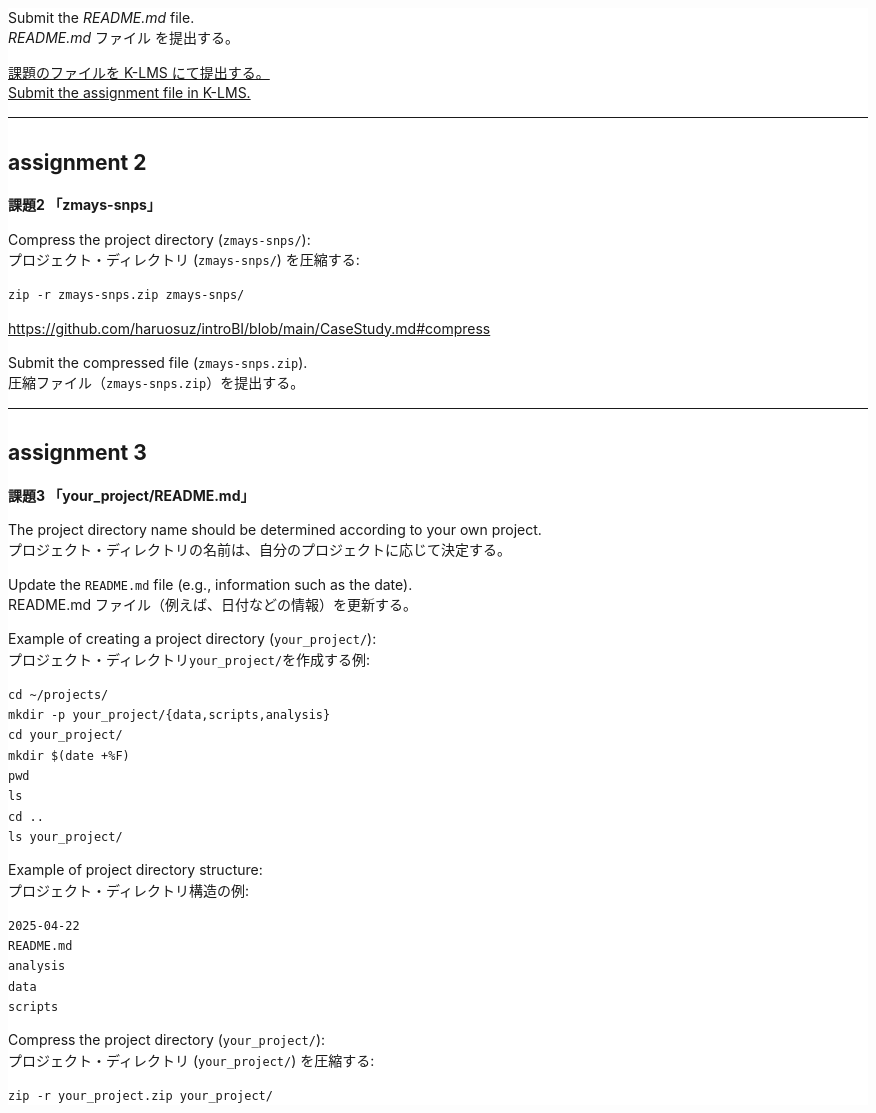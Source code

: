 Submit the *README.md* file.  
*README.md* ファイル を提出する。  

[課題のファイルを K-LMS にて提出する。  
Submit the assignment file in K-LMS.  ](https://lms.keio.jp/)  

----------
## assignment 2
**課題2 「zmays-snps」**

Compress the project directory (`zmays-snps/`):  
プロジェクト・ディレクトリ (`zmays-snps/`) を圧縮する:  
```
zip -r zmays-snps.zip zmays-snps/
```

https://github.com/haruosuz/introBI/blob/main/CaseStudy.md#compress

Submit the compressed file (`zmays-snps.zip`).  
圧縮ファイル（`zmays-snps.zip`）を提出する。  

----------
## assignment 3
**課題3 「your_project/README.md」**

The project directory name should be determined according to your own project.  
プロジェクト・ディレクトリの名前は、自分のプロジェクトに応じて決定する。  

Update the `README.md` file (e.g., information such as the date).  
README.md ファイル（例えば、日付などの情報）を更新する。  

Example of creating a project directory (`your_project/`):  
プロジェクト・ディレクトリ`your_project/`を作成する例:  
```
cd ~/projects/
mkdir -p your_project/{data,scripts,analysis}
cd your_project/
mkdir $(date +%F)
pwd
ls
cd ..
ls your_project/
```

Example of project directory structure:  
プロジェクト・ディレクトリ構造の例:  
```
2025-04-22
README.md
analysis
data
scripts
```

Compress the project directory (`your_project/`):  
プロジェクト・ディレクトリ (`your_project/`) を圧縮する:  
```
zip -r your_project.zip your_project/
```
